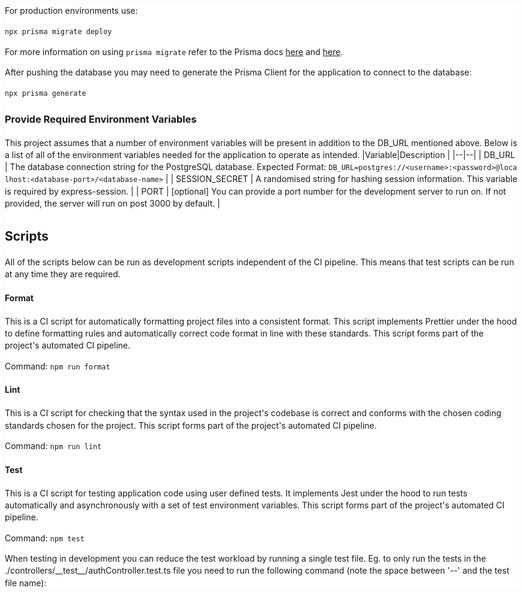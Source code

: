 For production environments use:

`npx prisma migrate deploy`

For more information on using `prisma migrate` refer to the Prisma docs [here](https://www.prisma.io/docs/concepts/components/prisma-migrate) and [here](https://www.prisma.io/docs/guides/database/developing-with-prisma-migrate).

After pushing the database you may need to generate the Prisma Client for the application to connect to the database:

`npx prisma generate`

### Provide Required Environment Variables

This project assumes that a number of environment variables will be present in addition to the DB_URL mentioned above. Below is a list of all of the environment variables needed for the application to operate as intended.
|Variable|Description |
|--|--|
| DB_URL | The database connection string for the PostgreSQL database. Expected Format: `DB_URL=postgres://<username>:<password>@localhost:<database-port>/<database-name>` |
| SESSION_SECRET | A randomised string for hashing session information. This variable is required by express-session. |
| PORT | [optional] You can provide a port number for the development server to run on. If not provided, the server will run on post 3000 by default. |

## Scripts

All of the scripts below can be run as development scripts independent of the CI pipeline. This means that test scripts can be run at any time they are required.

#### Format

This is a CI script for automatically formatting project files into a consistent format. This script implements Prettier under the hood to define formatting rules and automatically correct code format in line with these standards. This script forms part of the project's automated CI pipeline.

Command: `npm run format`

#### Lint

This is a CI script for checking that the syntax used in the project's codebase is correct and conforms with the chosen coding standards chosen for the project. This script forms part of the project's automated CI pipeline.

Command: `npm run lint`

#### Test

This is a CI script for testing application code using user defined tests. It implements Jest under the hood to run tests automatically and asynchronously with a set of test environment variables. This script forms part of the project's automated CI pipeline.

Command: `npm test`

When testing in development you can reduce the test workload by running a single test file. Eg. to only run the tests in the ./controllers/\_\_test\_\_/authController.test.ts file you need to run the following command (note the space between '--' and the test file name):
